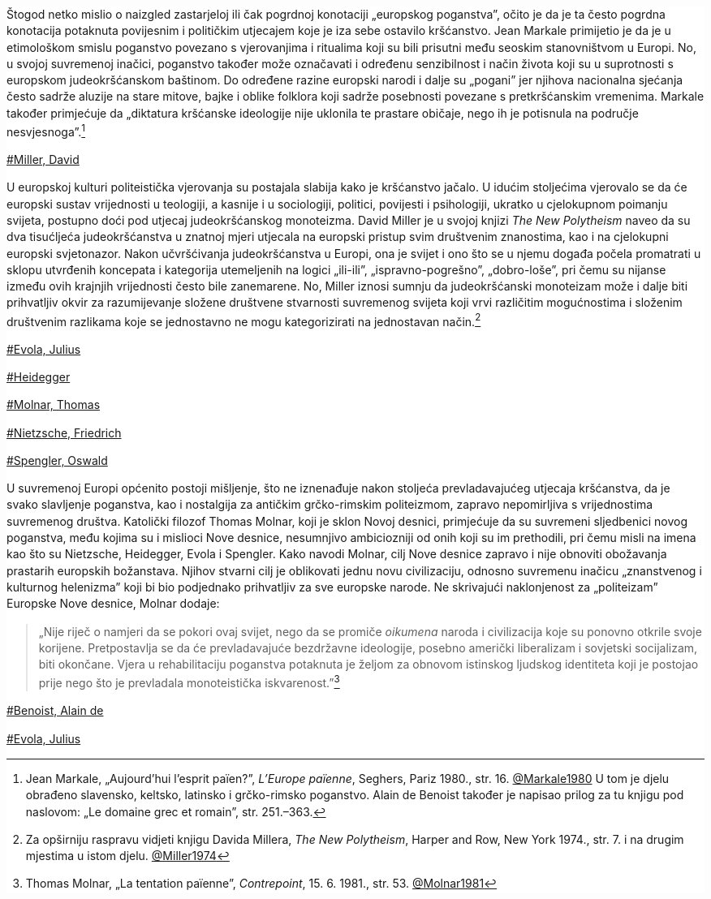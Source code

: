 Štogod netko mislio o naizgled zastarjeloj ili čak pogrdnoj konotaciji „europskog poganstva”, očito je da je ta često pogrdna konotacija potaknuta povijesnim i političkim utjecajem koje je iza sebe ostavilo kršćanstvo. Jean Markale primijetio je da je u etimološkom smislu poganstvo povezano s vjerovanjima i ritualima koji su bili prisutni među seoskim stanovništvom u Europi. No, u svojoj suvremenoj inačici, poganstvo također može označavati i određenu senzibilnost i način života koji su u suprotnosti s europskom judeokršćanskom baštinom. Do određene razine europski narodi i dalje su „pogani” jer njihova nacionalna sjećanja često sadrže aluzije na stare mitove, bajke i oblike folklora koji sadrže posebnosti povezane s pretkršćanskim vremenima. Markale također primjećuje da „diktatura kršćanske ideologije nije uklonila te prastare običaje, nego ih je potisnula na područje nesvjesnoga”.[^f109]

[#Miller, David](abecedni-popis.md#Miller-David)

U europskoj kulturi politeistička vjerovanja su postajala slabija kako je kršćanstvo jačalo. U idućim stoljećima vjerovalo se da će europski sustav vrijednosti u teologiji, a kasnije i u sociologiji, politici, povijesti i psihologiji, ukratko u cjelokupnom poimanju svijeta, postupno doći pod utjecaj judeokršćanskog monoteizma. David Miller je u svojoj knjizi *The New Polytheism* naveo da su dva tisućljeća judeokršćanstva u znatnoj mjeri utjecala na europski pristup svim društvenim znanostima, kao i na cjelokupni europski svjetonazor. Nakon učvršćivanja judeokršćanstva u Europi, ona je svijet i ono što se u njemu događa počela promatrati u sklopu utvrđenih koncepata i kategorija utemeljenih na logici „ili-ili”, „ispravno-pogrešno”, „dobro-loše”, pri čemu su nijanse između ovih krajnjih vrijednosti često bile zanemarene. No, Miller iznosi sumnju da judeokršćanski monoteizam može i dalje biti prihvatljiv okvir za razumijevanje složene društvene stvarnosti suvremenog svijeta koji vrvi različitim mogućnostima i složenim društvenim razlikama koje se jednostavno ne mogu kategorizirati na jednostavan način.[^f110]

[#Evola, Julius](abecedni-popis.md#Evola-Julius)

[#Heidegger](abecedni-popis.md#Heidegger)

[#Molnar, Thomas](abecedni-popis.md#Molnar-Thomas)

[#Nietzsche, Friedrich](abecedni-popis.md#Nietzsche-Friedrich)

[#Spengler, Oswald](abecedni-popis.md#Spengler-Oswald)

U suvremenoj Europi općenito postoji mišljenje, što ne iznenađuje nakon stoljeća prevladavajućeg utjecaja kršćanstva, da je svako slavljenje poganstva, kao i nostalgija za antičkim grčko-rimskim politeizmom, zapravo nepomirljiva s vrijednostima suvremenog društva. Katolički filozof Thomas Molnar, koji je sklon Novoj desnici, primjećuje da su suvremeni sljedbenici novog poganstva, među kojima su i mislioci Nove desnice, nesumnjivo ambiciozniji od onih koji su im prethodili, pri čemu misli na imena kao što su Nietzsche, Heidegger, Evola i Spengler. Kako navodi Molnar, cilj Nove desnice zapravo i nije obnoviti obožavanja prastarih europskih božanstava. Njihov stvarni cilj je oblikovati jednu novu civilizaciju, odnosno suvremenu inačicu „znanstvenog i kulturnog helenizma” koji bi bio podjednako prihvatljiv za sve europske narode. Ne skrivajući naklonjenost za „politeizam” Europske Nove desnice, Molnar dodaje:

> „Nije riječ o namjeri da se pokori ovaj svijet, nego da se promiče *oikumena* naroda i civilizacija koje su ponovno otkrile svoje korijene. Pretpostavlja se da će prevladavajuće bezdržavne ideologije, posebno američki liberalizam i sovjetski socijalizam, biti okončane. Vjera u rehabilitaciju poganstva potaknuta je željom za obnovom istinskog ljudskog identiteta koji je postojao prije nego što je prevladala monoteistička iskvarenost.”[^f111]

[#Benoist, Alain de](abecedni-popis.md#Benoist-Alain-de)

[#Evola, Julius](abecedni-popis.md#Evola-Julius)


[^f108]: Posebno vidjeti radove Alfreda Rosenberga, *Der Mythus des 20. Jahrhunderts*, Hoheneichen Verlag, München 1933. [@Rosenberg1933](bibliografija.md#Rosenberg1933) Također vidjeti radove istaknutoga njemačkog znanstvenika Hansa F. K. Günthera, koji je bio simpatizer nacista i krajem 1930-ih napisao veliki broj članaka o rasi i rasnoj čistoći. U promijenjenoj ideološkoj atmosferi nakon Drugoga svjetskog rata njegov je rad pao u zaborav. U svojoj knjizi *The Religious Attitude of Indo-Europeans* (Clair Press, London 1966.) [@Guenther1966](bibliografija.md#Guenther1966) Günther je istaknuo vrline indoeuropske poganske kozmologije. Također treba skrenuti pažnju na Wilhelma Hauera, koji je u svojoj knjizi *Deutscher Gottschau* (Karl Gutbrod, Stuttgart 1934.) [@Hauer1934](bibliografija.md#Hauer1934) u znatnoj mjeri pridonio popularizaciji indoeuropske mitologije među njemačkim nacistima. Na stranicama 240.–254. u toj knjizi Hauer razmatra razliku između judeokršćanskih semitskih vjerovanja i europskog poganstva.
[^f109]: Jean Markale, „Aujourd’hui l’esprit païen?”, *L’Europe païenne*, Seghers, Pariz 1980., str. 16. [@Markale1980](bibliografija.md#Markale1980) U tom je djelu obrađeno slavensko, keltsko, latinsko i grčko-rimsko poganstvo. Alain de Benoist također je napisao prilog za tu knjigu pod naslovom: „Le domaine grec et romain”, str. 251.–363.
[^f110]: Za opširniju raspravu vidjeti knjigu Davida Millera, *The New Polytheism*, Harper and Row, New York 1974., str. 7. i na drugim mjestima u istom djelu. [@Miller1974](bibliografija.md#Miller1974)
[^f111]: Thomas Molnar, „La tentation païenne”, *Contrepoint*, 15. 6. 1981., str. 53. [@Molnar1981](bibliografija.md#Molnar1981)
[^f112]: Alain de Benoist, *Comment peut-on être païen?*, Albin Michel, Pariz 1981., str. 25. [@Benoist1981](bibliografija.md#Benoist1981)
[^f113]: Alain de Benoist, *L’éclipse du sacré*, La Table ronde, Pariz 1986. Posebice vidjeti poglavlje: „De la sécularisation”, str. 198.–207. [@Benoist1986tr](bibliografija.md#Benoist1986tr)
[^f114]: Isto, str. 233.
[^f115]: Louis Rougier, *Celse contre les chrétiens*, Copernic, Pariz 1977., str. 67. [@Rougier1977c1](bibliografija.md#Rougier1977c1)
[^f116]: Isto, str. 89.
[^f117]: Alain de Benoist, „L’Eglise, L’Europe et le Sacré”, *Pour une renaissance culturelle*, Copernic, Pariz 1979., str. 202. [@Benoist1979c](bibliografija.md#Benoist1979c)
[^f118]: Ludwig Feuerbach, *The Essence of Christianity*, Harper, New York 1957. [@Feuerbach1957](bibliografija.md#Feuerbach1957) Također vidjeti: Bertrand Russell, *Why I am not a Christian*, Simon and Schuster, New York 1963. [@Russell1963](bibliografija.md#Russell1963)
[^f119]: Louis Rougier, *Celse*, str. 88. [@Rougier1977c1](bibliografija.md#Rougier1977c1)
[^f120]: Alain de Benoist, *Comment peut-on être païen?*, str. 170. [@Benoist1981](bibliografija.md#Benoist1981)
[^f121]: Isto, str. 26. Alain de Benoist došao je u sukob s takozvanim konzervativnim „novim filozofima” (nouveaux philosophes) koji su napali „poganstvo” kao sredstvo intelektualnog antisemitizma, rasizma i totalitarizma. Na ove napade de Benoist je odgovorio istom razinom kritike prema „novim filozofima”. Vidjeti de Benoistov članak „Monothéisme-polythéisme: Le grand débat”, Le Figaro Magazine, 28. 4. 1979., str. 83. [@Benoist1979fm1](bibliografija.md#Benoist1979fm1) U tom članku je naveo: „Poput Horkheimera, Ernesta Blocha, Levinasa, Renéa Girarda, tako i B. H. Levy traži manje od ‘hrabrosti’, manje od ideala, manje od politike, manje od moći, manje od države. On traži manje povijesti. Ono što on očekuje je ostvarenje povijesti i okončanje svih suprotnosti (suprotnosti koja odgovara hegelovskom Gegenständlichkeitu), bezlična pravda, univerzalni mir, nestanak granica. On priželjkuje nastanak homogenog društva u kojem će, kako je navedeno u Bibliji, ‘vuk živjeti s janjetom, a pantera spavati uz jarca’.”
[^f122]: Ernest Renan, *Histoire générale des langues sémitiques*, Imprimerie Impériale, Pariz 1853., str. 6. [@Renan1853](bibliografija.md#Renan1853)
[^f123]: Alain de Benoist, *L’éclipse*, str. 129. [@Benoist1986tr](bibliografija.md#Benoist1986tr)
[^f124]: Mircea Eliade, *Histoire des croyances et des idées religieuses*, Payot, Pariz 1976., str. 369. i drugdje u istom djelu. [@Eliade1976](bibliografija.md#Eliade1976)
[^f125]: Hans F. K. Günther, *The Religious Attitude of Indo-Europeans*, preveli Vivian Bird i Roger Pearson, Clair Press, London 1966., str. 21. [@Guenther1966](bibliografija.md#Guenther1966)
[^f126]: Vidjeti: Giorgio Locchi, „L’Histoire”, *Nouvelle École*, br. 27/28, 1975., str. 183.–190. [@Locchi1975](bibliografija.md#Locchi1975)
[^f127]: Sigrid Hunke, *La vraie religion de l’Europe*, preveli Claudine Glot i Jean-Louis Pesteil, Le Labyrinthe, Pariz 1985., str. 253. [@Hunke1985](bibliografija.md#Hunke1985) Ta je knjiga izvorno objavljena na njemačkom: *Europas eigene Religion: Der Glaube der Ketzer*, Gustav Lubbe, Bergisch Gladbach 1980.
[^f128]: Isto, str. 274.
[^f129]: Alain de Benoist, *L’éclipse*, str. 113. [@Benoist1986tr](bibliografija.md#Benoist1986tr)
[^f130]: Isto, str. 132.
[^f131]: Isto, str. 155.–156.
[^f132]: Mircea Eliade, *The Myth of the Eternal Return or Cosmos and History*, s francuskog jezika preveo Willard R. Trask, University Press, Princeton 1965., str. 106.–107. [@Eliade1965](bibliografija.md#Eliade1965)
[^f133]: Pierre Chaunu, *Histoire et foi*, Edition France-Empire, Pariz 1980. [@Chaunu1980](bibliografija.md#Chaunu1980)
[^f134]: Vidjeti: Paul Tillich, *The Eternal Now*, Charles Scribner’s Sons, New York 1963., str. 41. i na drugim mjestima u istom djelu. [@Tillich1963](bibliografija.md#Tillich1963) „Vječnost koja ravnodušno sliježe ramenima” su posljednje riječi koje je Koestler napisao u svome romanu *Darkness at Noon* (The Modern Library, 1941.), str. 267. [@Koestler1941](bibliografija.md#Koestler1941) Koestler je bio naklonjen Europskoj Novoj desnici i zapravo je i sam zagovarao slične ideje. Vidjeti: Alain de Benoist, „Un homme superieur”, *Eléments*, br. 45, 1983., str. 5.–12. [@Benoist1983e](bibliografija.md#Benoist1983e)
[^f135]: Alain de Benoist, *Comment peut-on être païen?*, str. 157.–158. [@Benoist1981](bibliografija.md#Benoist1981)
[^f136]: Mircea Eliade, *Histoire des croyances et des idées religieuses*, Payot, Pariz 1976., sv. I., str. 194. [@Eliade1976](bibliografija.md#Eliade1976)